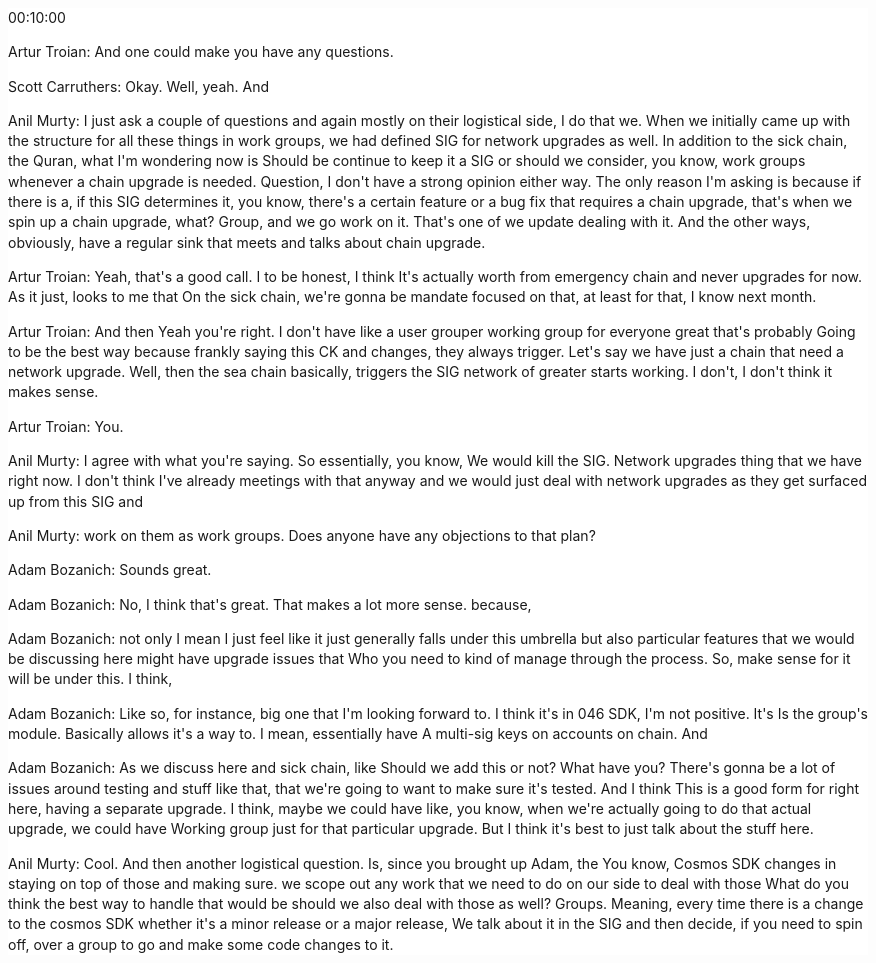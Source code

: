 00:10:00

Artur Troian:  And one could make you have any questions.

Scott Carruthers: Okay. Well, yeah. And

Anil Murty: I just ask a couple of questions and again mostly on their logistical side, I do that we. When we initially came up with the structure for all these things in work groups, we had defined SIG for network upgrades as well. In addition to the sick chain, the Quran, what I'm wondering now is Should be continue to keep it a SIG or should we consider, you know, work groups whenever a chain upgrade is needed. Question, I don't have a strong opinion either way. The only reason I'm asking is because if there is a, if this SIG determines it, you know, there's a certain feature or a bug fix that requires a chain upgrade, that's when we spin up a chain upgrade, what? Group, and we go work on it. That's one of we update dealing with it. And the other ways, obviously, have a regular sink that meets and talks about chain upgrade.

Artur Troian: Yeah, that's a good call. I to be honest, I think It's actually worth from emergency chain and never upgrades for now. As it just, looks to me that On the sick chain, we're gonna be mandate focused on that, at least for that, I know next month.

Artur Troian:  And then Yeah you're right. I don't have like a user grouper working group for everyone great that's probably Going to be the best way because frankly saying this CK and changes, they always trigger. Let's say we have just a chain that need a network upgrade. Well, then the sea chain basically, triggers the SIG network of greater starts working. I don't, I don't think it makes sense.

Artur Troian:  You.

Anil Murty: I agree with what you're saying. So essentially, you know, We would kill the SIG. Network upgrades thing that we have right now. I don't think I've already meetings with that anyway and we would just deal with network upgrades as they get surfaced up from this SIG and

Anil Murty:  work on them as work groups. Does anyone have any objections to that plan?

Adam Bozanich: Sounds great.

Adam Bozanich: No, I think that's great. That makes a lot more sense. because,

Adam Bozanich:  not only I mean I just feel like it just generally falls under this umbrella but also particular features that we would be discussing here might have upgrade issues that Who you need to kind of manage through the process. So, make sense for it will be under this. I think,

Adam Bozanich:  Like so, for instance, big one that I'm looking forward to. I think it's in 046 SDK, I'm not positive. It's Is the group's module. Basically allows it's a way to. I mean, essentially have A multi-sig keys on accounts on chain. And

Adam Bozanich:  As we discuss here and sick chain, like Should we add this or not? What have you? There's gonna be a lot of issues around testing and stuff like that, that we're going to want to make sure it's tested. And I think This is a good form for right here, having a separate upgrade. I think, maybe we could have like, you know, when we're actually going to do that actual upgrade, we could have Working group just for that particular upgrade. But I think it's best to just talk about the stuff here.

Anil Murty: Cool. And then another logistical question. Is, since you brought up Adam, the You know, Cosmos SDK changes in staying on top of those and making sure. we scope out any work that we need to do on our side to deal with those What do you think the best way to handle that would be should we also deal with those as well? Groups. Meaning, every time there is a change to the cosmos SDK whether it's a minor release or a major release, We talk about it in the SIG and then decide, if you need to spin off, over a group to go and make some code changes to it.

